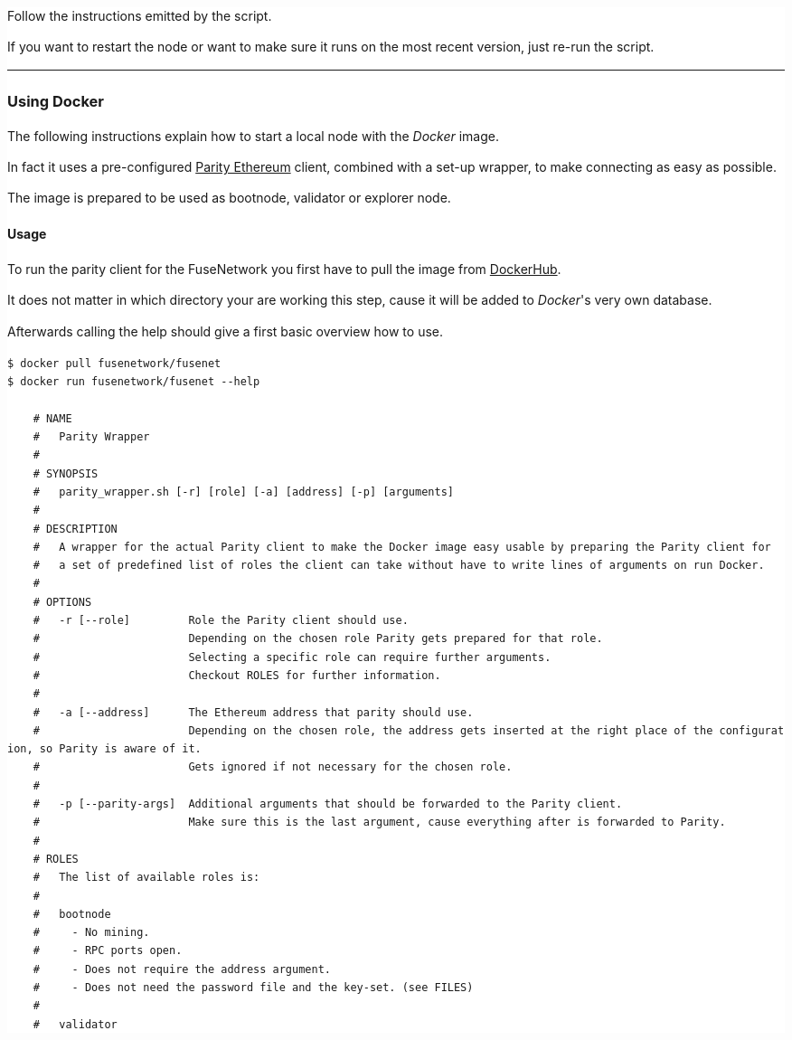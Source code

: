 Follow the instructions emitted by the script.

If you want to restart the node or want to make sure it runs on the most recent version, just re-run the script.

---

### Using Docker

The following instructions explain how to start a local node with the _Docker_ image.

In fact it uses a pre-configured [Parity Ethereum](https://www.parity.io/) client, combined with a set-up wrapper, to make connecting as easy as possible.

The image is prepared to be used as bootnode, validator or explorer node.

#### Usage

To run the parity client for the FuseNetwork you first have to pull the image from
[DockerHub](https://hub.docker.com/r/fusenetwork/fusenet).

It does not matter in which directory your are working this step, cause it will be added to _Docker_'s very own database.

Afterwards calling the help should give a first basic overview how to use.

```
$ docker pull fusenetwork/fusenet
$ docker run fusenetwork/fusenet --help

 	# NAME
	#   Parity Wrapper
	#
	# SYNOPSIS
	#   parity_wrapper.sh [-r] [role] [-a] [address] [-p] [arguments]
	#
	# DESCRIPTION
	#   A wrapper for the actual Parity client to make the Docker image easy usable by preparing the Parity client for
	#   a set of predefined list of roles the client can take without have to write lines of arguments on run Docker.
	#
	# OPTIONS
	#   -r [--role]         Role the Parity client should use.
	#                       Depending on the chosen role Parity gets prepared for that role.
	#                       Selecting a specific role can require further arguments.
	#                       Checkout ROLES for further information.
	#
	#   -a [--address]      The Ethereum address that parity should use.
	#                       Depending on the chosen role, the address gets inserted at the right place of the configuration, so Parity is aware of it.
	#                       Gets ignored if not necessary for the chosen role.
	#
	#   -p [--parity-args]  Additional arguments that should be forwarded to the Parity client.
	#                       Make sure this is the last argument, cause everything after is forwarded to Parity.
	#
	# ROLES
	#   The list of available roles is:
	#
	#   bootnode
	#     - No mining.
	#     - RPC ports open.
	#     - Does not require the address argument.
	#     - Does not need the password file and the key-set. (see FILES)
	#
	#   validator
```